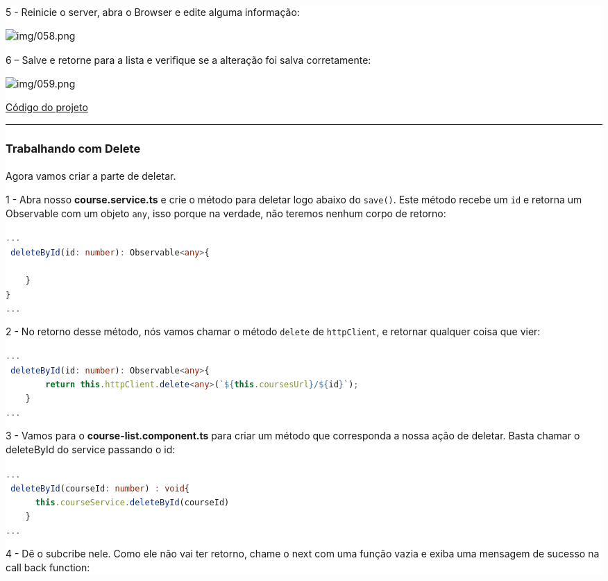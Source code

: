 5 - Reinicie o server, abra o Browser e edite alguma informação:

![img/058.png](https://github.com/aluiziomonteiro/angular/blob/master/img/058.png)

6 – Salve e retorne para a lista e verifique se a alteração foi salva corretamente:

![img/059.png](https://github.com/aluiziomonteiro/angular/blob/master/img/059.png)



[Código do projeto](https://github.com/aluiziomonteiro/angular/tree/4832b757ffaa5a92f8c8029b82171d6cfb472761)





___

### Trabalhando com Delete

Agora vamos criar a parte de deletar.

1 - Abra nosso **course.service.ts** e crie o método para deletar logo abaixo do `save()`. Este método recebe um `id` e retorna um Observable com um objeto `any`, isso porque na verdade, não teremos nenhum corpo de retorno:

~~~typescript
...
 deleteById(id: number): Observable<any>{
        
    }
}
...
~~~

2 - No retorno desse método, nós vamos chamar o método `delete` de `httpClient`, e retornar qualquer coisa que vier:

~~~typescript
...
 deleteById(id: number): Observable<any>{
        return this.httpClient.delete<any>(`${this.coursesUrl}/${id}`);
    }
...
~~~

3 - Vamos para o **course-list.component.ts** para criar um método que corresponda a nossa ação de deletar. Basta chamar o deleteById do service passando o id:

~~~typescript
...
 deleteById(courseId: number) : void{
      this.courseService.deleteById(courseId)
    }
...
~~~

4 - Dê o subcribe nele. Como ele não vai ter retorno, chame o next com uma função vazia e exiba uma mensagem de sucesso na call back function:

